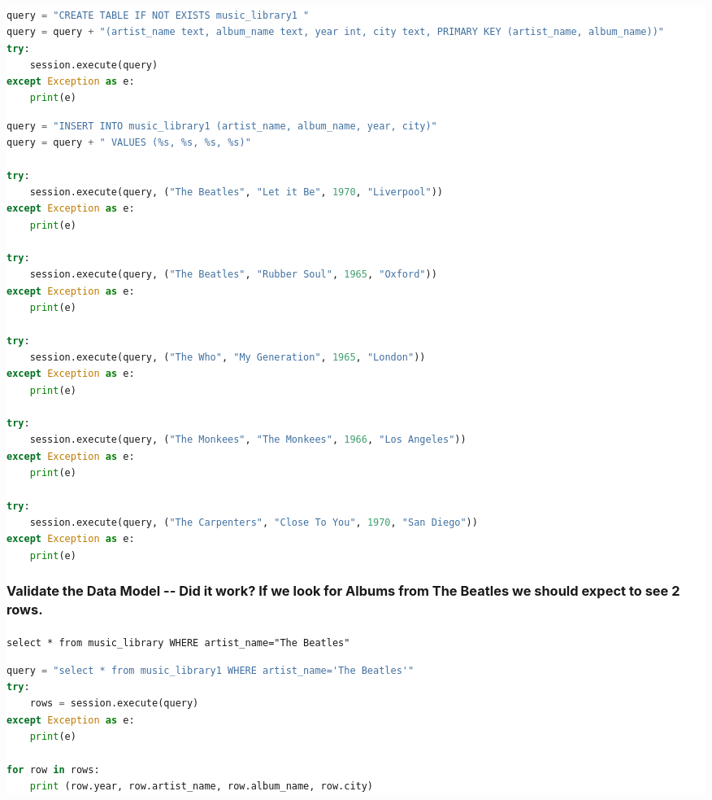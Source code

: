 
```python
query = "CREATE TABLE IF NOT EXISTS music_library1 "
query = query + "(artist_name text, album_name text, year int, city text, PRIMARY KEY (artist_name, album_name))"
try:
    session.execute(query)
except Exception as e:
    print(e)
```


```python
query = "INSERT INTO music_library1 (artist_name, album_name, year, city)"
query = query + " VALUES (%s, %s, %s, %s)"

try:
    session.execute(query, ("The Beatles", "Let it Be", 1970, "Liverpool"))
except Exception as e:
    print(e)
    
try:
    session.execute(query, ("The Beatles", "Rubber Soul", 1965, "Oxford"))
except Exception as e:
    print(e)
    
try:
    session.execute(query, ("The Who", "My Generation", 1965, "London"))
except Exception as e:
    print(e)

try:
    session.execute(query, ("The Monkees", "The Monkees", 1966, "Los Angeles"))
except Exception as e:
    print(e)

try:
    session.execute(query, ("The Carpenters", "Close To You", 1970, "San Diego"))
except Exception as e:
    print(e)
```

### Validate the Data Model -- Did it work? If we look for Albums from The Beatles we should expect to see 2 rows.

`select * from music_library WHERE artist_name="The Beatles"`


```python
query = "select * from music_library1 WHERE artist_name='The Beatles'"
try:
    rows = session.execute(query)
except Exception as e:
    print(e)
    
for row in rows:
    print (row.year, row.artist_name, row.album_name, row.city)
```
